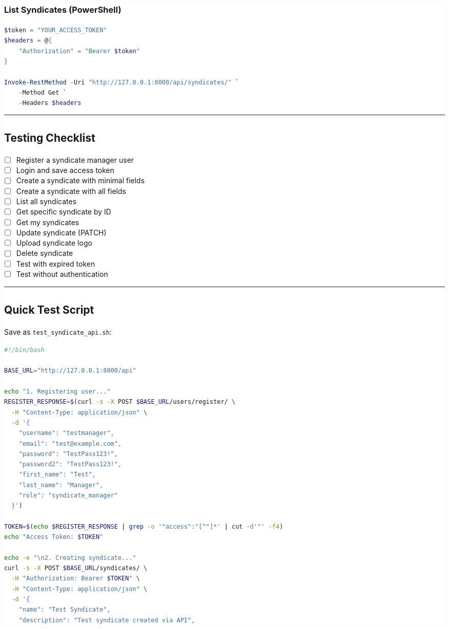 ### List Syndicates (PowerShell)

```powershell
$token = "YOUR_ACCESS_TOKEN"
$headers = @{
    "Authorization" = "Bearer $token"
}

Invoke-RestMethod -Uri "http://127.0.0.1:8000/api/syndicates/" `
    -Method Get `
    -Headers $headers
```

---

## Testing Checklist

- [ ] Register a syndicate manager user
- [ ] Login and save access token
- [ ] Create a syndicate with minimal fields
- [ ] Create a syndicate with all fields
- [ ] List all syndicates
- [ ] Get specific syndicate by ID
- [ ] Get my syndicates
- [ ] Update syndicate (PATCH)
- [ ] Upload syndicate logo
- [ ] Delete syndicate
- [ ] Test with expired token
- [ ] Test without authentication

---

## Quick Test Script

Save as `test_syndicate_api.sh`:

```bash
#!/bin/bash

BASE_URL="http://127.0.0.1:8000/api"

echo "1. Registering user..."
REGISTER_RESPONSE=$(curl -s -X POST $BASE_URL/users/register/ \
  -H "Content-Type: application/json" \
  -d '{
    "username": "testmanager",
    "email": "test@example.com",
    "password": "TestPass123!",
    "password2": "TestPass123!",
    "first_name": "Test",
    "last_name": "Manager",
    "role": "syndicate_manager"
  }')

TOKEN=$(echo $REGISTER_RESPONSE | grep -o '"access":"[^"]*' | cut -d'"' -f4)
echo "Access Token: $TOKEN"

echo -e "\n2. Creating syndicate..."
curl -s -X POST $BASE_URL/syndicates/ \
  -H "Authorization: Bearer $TOKEN" \
  -H "Content-Type: application/json" \
  -d '{
    "name": "Test Syndicate",
    "description": "Test syndicate created via API",
```